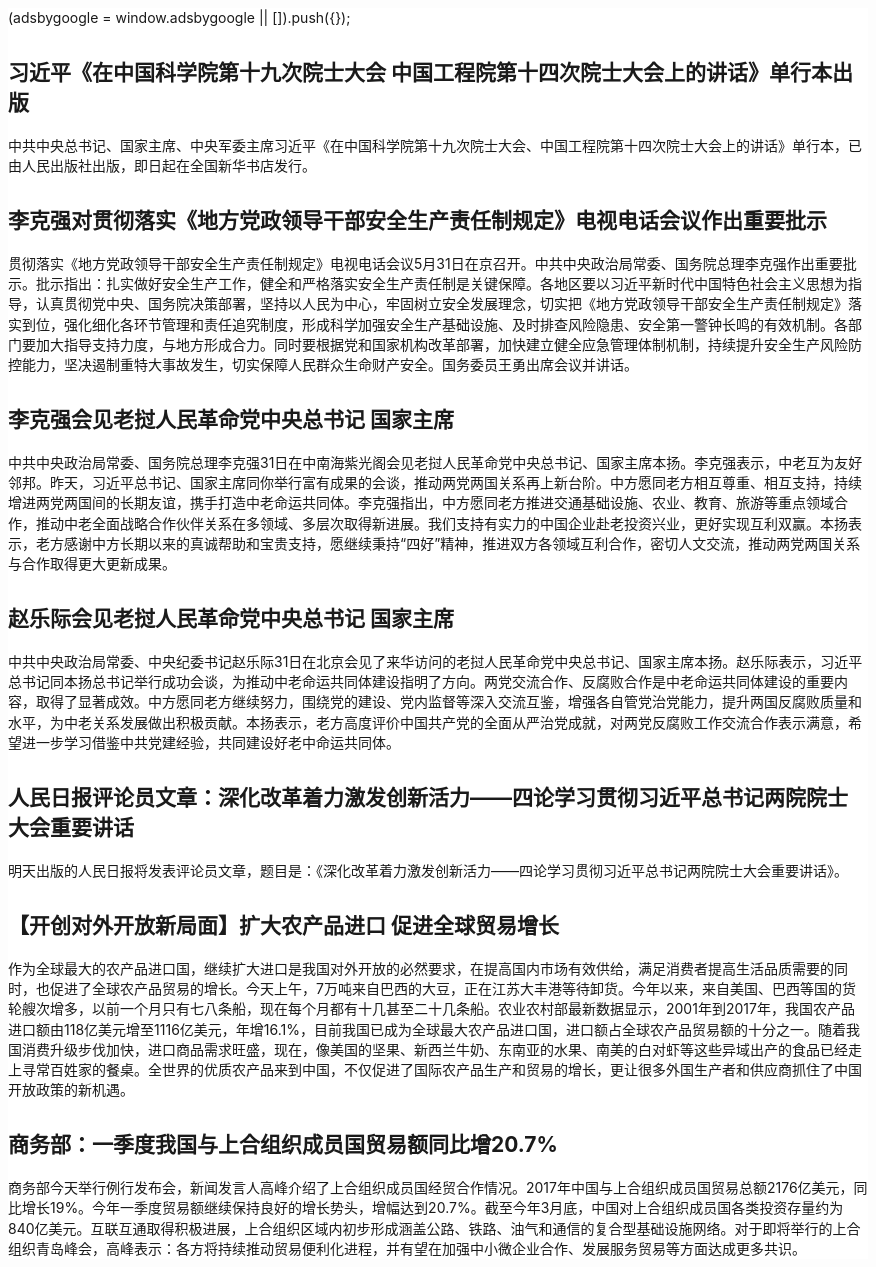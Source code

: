 



 (adsbygoogle = window.adsbygoogle || []).push({});

 
## 习近平《在中国科学院第十九次院士大会 中国工程院第十四次院士大会上的讲话》单行本出版


中共中央总书记、国家主席、中央军委主席习近平《在中国科学院第十九次院士大会、中国工程院第十四次院士大会上的讲话》单行本，已由人民出版社出版，即日起在全国新华书店发行。


## 李克强对贯彻落实《地方党政领导干部安全生产责任制规定》电视电话会议作出重要批示


贯彻落实《地方党政领导干部安全生产责任制规定》电视电话会议5月31日在京召开。中共中央政治局常委、国务院总理李克强作出重要批示。批示指出：扎实做好安全生产工作，健全和严格落实安全生产责任制是关键保障。各地区要以习近平新时代中国特色社会主义思想为指导，认真贯彻党中央、国务院决策部署，坚持以人民为中心，牢固树立安全发展理念，切实把《地方党政领导干部安全生产责任制规定》落实到位，强化细化各环节管理和责任追究制度，形成科学加强安全生产基础设施、及时排查风险隐患、安全第一警钟长鸣的有效机制。各部门要加大指导支持力度，与地方形成合力。同时要根据党和国家机构改革部署，加快建立健全应急管理体制机制，持续提升安全生产风险防控能力，坚决遏制重特大事故发生，切实保障人民群众生命财产安全。国务委员王勇出席会议并讲话。


## 李克强会见老挝人民革命党中央总书记 国家主席


中共中央政治局常委、国务院总理李克强31日在中南海紫光阁会见老挝人民革命党中央总书记、国家主席本扬。李克强表示，中老互为友好邻邦。昨天，习近平总书记、国家主席同你举行富有成果的会谈，推动两党两国关系再上新台阶。中方愿同老方相互尊重、相互支持，持续增进两党两国间的长期友谊，携手打造中老命运共同体。李克强指出，中方愿同老方推进交通基础设施、农业、教育、旅游等重点领域合作，推动中老全面战略合作伙伴关系在多领域、多层次取得新进展。我们支持有实力的中国企业赴老投资兴业，更好实现互利双赢。本扬表示，老方感谢中方长期以来的真诚帮助和宝贵支持，愿继续秉持“四好”精神，推进双方各领域互利合作，密切人文交流，推动两党两国关系与合作取得更大更新成果。


## 赵乐际会见老挝人民革命党中央总书记 国家主席


中共中央政治局常委、中央纪委书记赵乐际31日在北京会见了来华访问的老挝人民革命党中央总书记、国家主席本扬。赵乐际表示，习近平总书记同本扬总书记举行成功会谈，为推动中老命运共同体建设指明了方向。两党交流合作、反腐败合作是中老命运共同体建设的重要内容，取得了显著成效。中方愿同老方继续努力，围绕党的建设、党内监督等深入交流互鉴，增强各自管党治党能力，提升两国反腐败质量和水平，为中老关系发展做出积极贡献。本扬表示，老方高度评价中国共产党的全面从严治党成就，对两党反腐败工作交流合作表示满意，希望进一步学习借鉴中共党建经验，共同建设好老中命运共同体。


## 人民日报评论员文章：深化改革着力激发创新活力——四论学习贯彻习近平总书记两院院士大会重要讲话


明天出版的人民日报将发表评论员文章，题目是：《深化改革着力激发创新活力——四论学习贯彻习近平总书记两院院士大会重要讲话》。


## 【开创对外开放新局面】扩大农产品进口 促进全球贸易增长


作为全球最大的农产品进口国，继续扩大进口是我国对外开放的必然要求，在提高国内市场有效供给，满足消费者提高生活品质需要的同时，也促进了全球农产品贸易的增长。今天上午，7万吨来自巴西的大豆，正在江苏大丰港等待卸货。今年以来，来自美国、巴西等国的货轮艘次增多，以前一个月只有七八条船，现在每个月都有十几甚至二十几条船。农业农村部最新数据显示，2001年到2017年，我国农产品进口额由118亿美元增至1116亿美元，年增16.1%，目前我国已成为全球最大农产品进口国，进口额占全球农产品贸易额的十分之一。随着我国消费升级步伐加快，进口商品需求旺盛，现在，像美国的坚果、新西兰牛奶、东南亚的水果、南美的白对虾等这些异域出产的食品已经走上寻常百姓家的餐桌。全世界的优质农产品来到中国，不仅促进了国际农产品生产和贸易的增长，更让很多外国生产者和供应商抓住了中国开放政策的新机遇。


## 商务部：一季度我国与上合组织成员国贸易额同比增20.7%


商务部今天举行例行发布会，新闻发言人高峰介绍了上合组织成员国经贸合作情况。2017年中国与上合组织成员国贸易总额2176亿美元，同比增长19%。今年一季度贸易额继续保持良好的增长势头，增幅达到20.7%。截至今年3月底，中国对上合组织成员国各类投资存量约为840亿美元。互联互通取得积极进展，上合组织区域内初步形成涵盖公路、铁路、油气和通信的复合型基础设施网络。对于即将举行的上合组织青岛峰会，高峰表示：各方将持续推动贸易便利化进程，并有望在加强中小微企业合作、发展服务贸易等方面达成更多共识。
